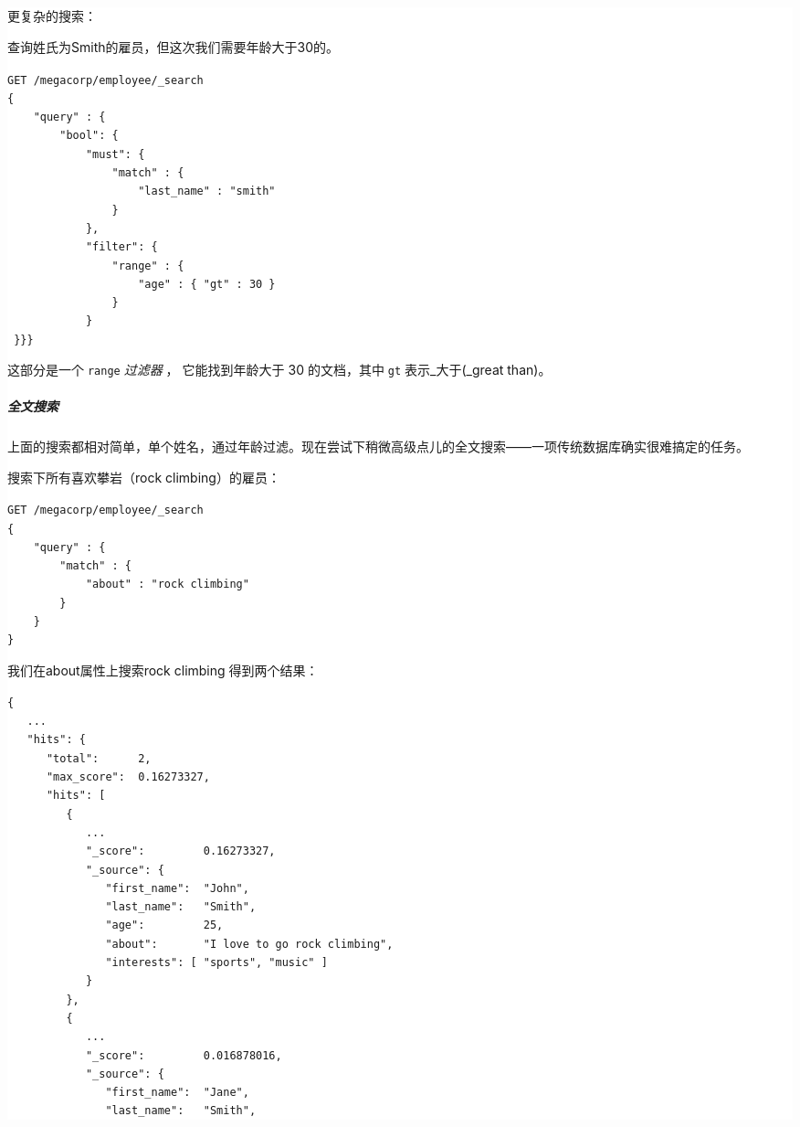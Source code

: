 
更复杂的搜索：

查询姓氏为Smith的雇员，但这次我们需要年龄大于30的。

```
GET /megacorp/employee/_search
{
    "query" : {
        "bool": {
            "must": {
                "match" : {
                    "last_name" : "smith" 
                }
            },
            "filter": {
                "range" : {
                    "age" : { "gt" : 30 } 
                }
            }
 }}}
```

这部分是一个 `range` *过滤器* ， 它能找到年龄大于 30 的文档，其中 `gt` 表示_大于(_great than)。



##### 全文搜索

上面的搜索都相对简单，单个姓名，通过年龄过滤。现在尝试下稍微高级点儿的全文搜索——一项传统数据库确实很难搞定的任务。

搜索下所有喜欢攀岩（rock climbing）的雇员：

```
GET /megacorp/employee/_search
{
    "query" : {
        "match" : {
            "about" : "rock climbing"
        }
    }
}
```

我们在about属性上搜索rock climbing 得到两个结果：

```
{
   ...
   "hits": {
      "total":      2,
      "max_score":  0.16273327,
      "hits": [
         {
            ...
            "_score":         0.16273327, 
            "_source": {
               "first_name":  "John",
               "last_name":   "Smith",
               "age":         25,
               "about":       "I love to go rock climbing",
               "interests": [ "sports", "music" ]
            }
         },
         {
            ...
            "_score":         0.016878016, 
            "_source": {
               "first_name":  "Jane",
               "last_name":   "Smith",
```